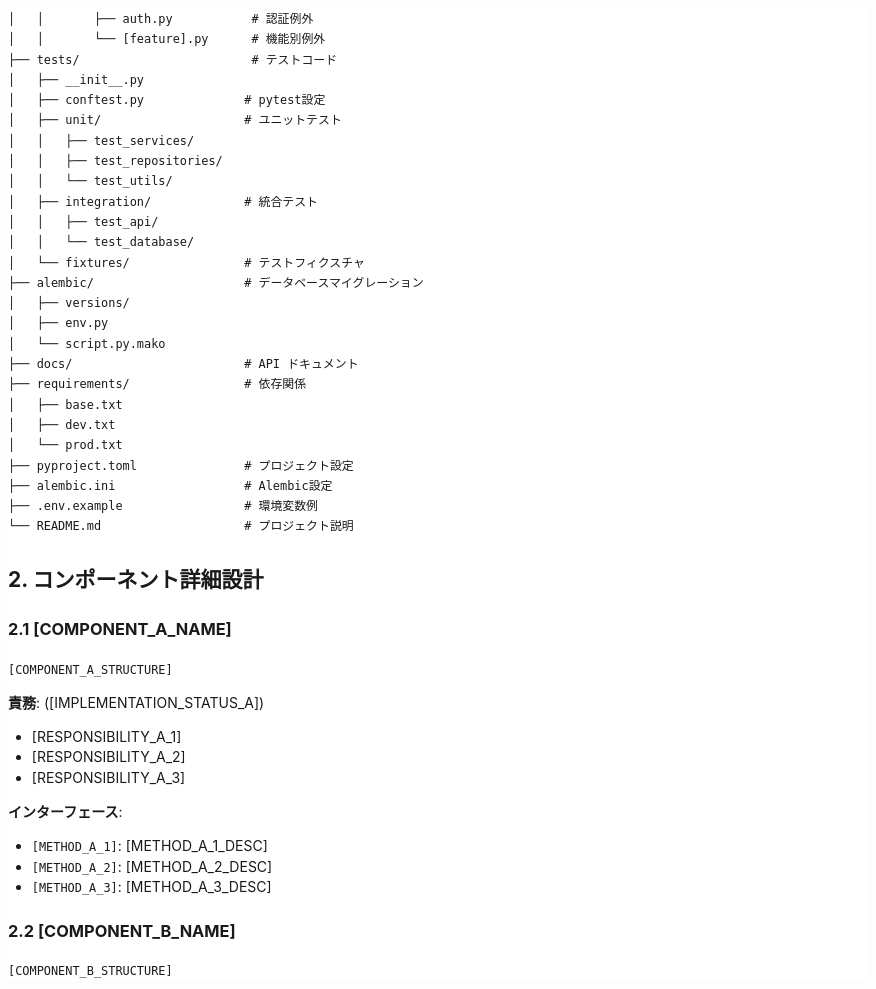 ```
│   │       ├── auth.py           # 認証例外
│   │       └── [feature].py      # 機能別例外
├── tests/                        # テストコード
│   ├── __init__.py
│   ├── conftest.py              # pytest設定
│   ├── unit/                    # ユニットテスト
│   │   ├── test_services/
│   │   ├── test_repositories/
│   │   └── test_utils/
│   ├── integration/             # 統合テスト
│   │   ├── test_api/
│   │   └── test_database/
│   └── fixtures/                # テストフィクスチャ
├── alembic/                     # データベースマイグレーション
│   ├── versions/
│   ├── env.py
│   └── script.py.mako
├── docs/                        # API ドキュメント
├── requirements/                # 依存関係
│   ├── base.txt
│   ├── dev.txt
│   └── prod.txt
├── pyproject.toml               # プロジェクト設定
├── alembic.ini                  # Alembic設定
├── .env.example                 # 環境変数例
└── README.md                    # プロジェクト説明
```

## 2. コンポーネント詳細設計

### 2.1 [COMPONENT_A_NAME]

```[CODE_LANGUAGE_1]
[COMPONENT_A_STRUCTURE]
```

**責務**: ([IMPLEMENTATION_STATUS_A])
- [RESPONSIBILITY_A_1]
- [RESPONSIBILITY_A_2]
- [RESPONSIBILITY_A_3]

**インターフェース**:
- `[METHOD_A_1]`: [METHOD_A_1_DESC]
- `[METHOD_A_2]`: [METHOD_A_2_DESC]
- `[METHOD_A_3]`: [METHOD_A_3_DESC]

### 2.2 [COMPONENT_B_NAME]

```[CODE_LANGUAGE_2]
[COMPONENT_B_STRUCTURE]
```

